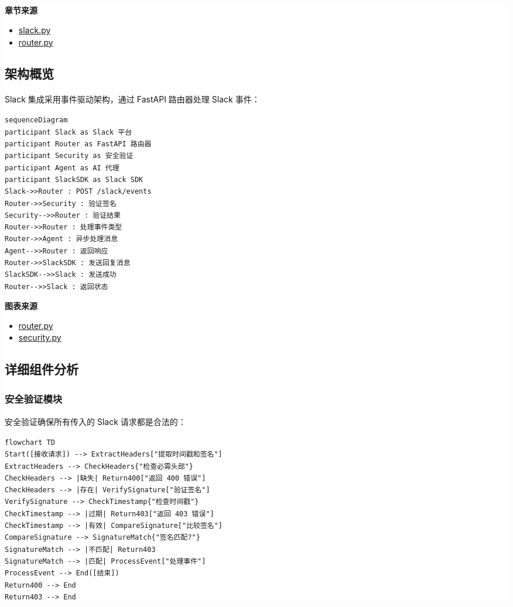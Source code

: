 **章节来源**
- [slack.py](file://libs/agno/agno/os/interfaces/slack/slack.py#L1-L31)
- [router.py](file://libs/agno/agno/os/interfaces/slack/router.py#L35-L60)

## 架构概览

Slack 集成采用事件驱动架构，通过 FastAPI 路由器处理 Slack 事件：

```mermaid
sequenceDiagram
participant Slack as Slack 平台
participant Router as FastAPI 路由器
participant Security as 安全验证
participant Agent as AI 代理
participant SlackSDK as Slack SDK
Slack->>Router : POST /slack/events
Router->>Security : 验证签名
Security-->>Router : 验证结果
Router->>Router : 处理事件类型
Router->>Agent : 异步处理消息
Agent-->>Router : 返回响应
Router->>SlackSDK : 发送回复消息
SlackSDK-->>Slack : 发送成功
Router-->>Slack : 返回状态
```

**图表来源**
- [router.py](file://libs/agno/agno/os/interfaces/slack/router.py#L10-L35)
- [security.py](file://libs/agno/agno/os/interfaces/slack/security.py#L12-L30)

## 详细组件分析

### 安全验证模块

安全验证确保所有传入的 Slack 请求都是合法的：

```mermaid
flowchart TD
Start([接收请求]) --> ExtractHeaders["提取时间戳和签名"]
ExtractHeaders --> CheckHeaders{"检查必需头部"}
CheckHeaders --> |缺失| Return400["返回 400 错误"]
CheckHeaders --> |存在| VerifySignature["验证签名"]
VerifySignature --> CheckTimestamp{"检查时间戳"}
CheckTimestamp --> |过期| Return403["返回 403 错误"]
CheckTimestamp --> |有效| CompareSignature["比较签名"]
CompareSignature --> SignatureMatch{"签名匹配?"}
SignatureMatch --> |不匹配| Return403
SignatureMatch --> |匹配| ProcessEvent["处理事件"]
ProcessEvent --> End([结束])
Return400 --> End
Return403 --> End
```

